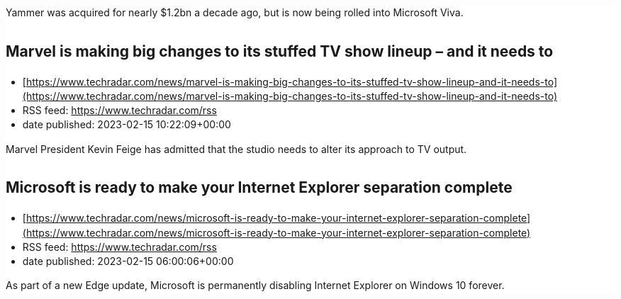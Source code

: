 Yammer was acquired for nearly $1.2bn a decade ago, but is now being rolled into Microsoft Viva.

## Marvel is making big changes to its stuffed TV show lineup – and it needs to
 - [https://www.techradar.com/news/marvel-is-making-big-changes-to-its-stuffed-tv-show-lineup-and-it-needs-to](https://www.techradar.com/news/marvel-is-making-big-changes-to-its-stuffed-tv-show-lineup-and-it-needs-to)
 - RSS feed: https://www.techradar.com/rss
 - date published: 2023-02-15 10:22:09+00:00

Marvel President Kevin Feige has admitted that the studio needs to alter its approach to TV output.

## Microsoft is ready to make your Internet Explorer separation complete
 - [https://www.techradar.com/news/microsoft-is-ready-to-make-your-internet-explorer-separation-complete](https://www.techradar.com/news/microsoft-is-ready-to-make-your-internet-explorer-separation-complete)
 - RSS feed: https://www.techradar.com/rss
 - date published: 2023-02-15 06:00:06+00:00

As part of a new Edge update, Microsoft is permanently disabling Internet Explorer on Windows 10 forever.

